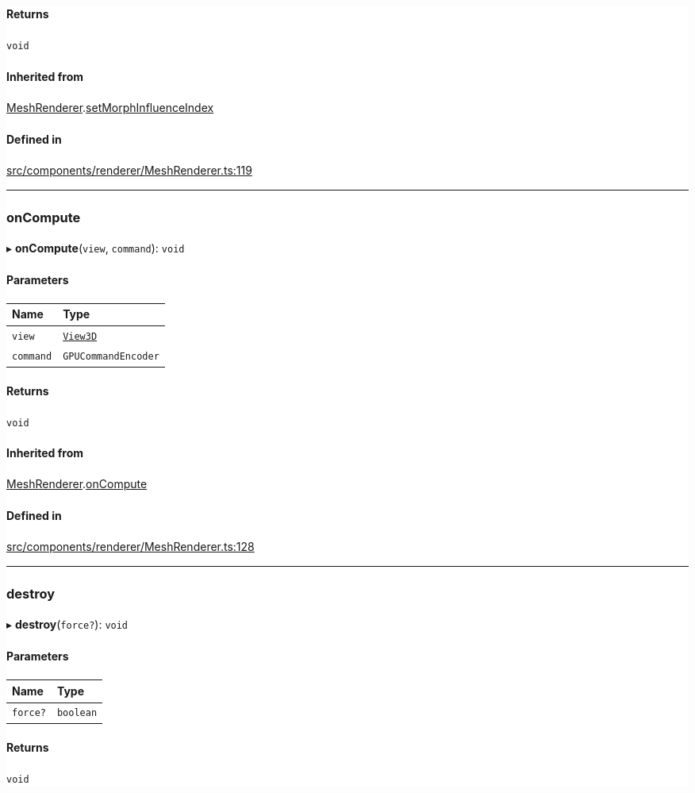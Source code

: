 #### Returns

`void`

#### Inherited from

[MeshRenderer](MeshRenderer.md).[setMorphInfluenceIndex](MeshRenderer.md#setmorphinfluenceindex)

#### Defined in

[src/components/renderer/MeshRenderer.ts:119](https://github.com/Orillusion/orillusion/blob/main/src/components/renderer/MeshRenderer.ts#L119)

___

### onCompute

▸ **onCompute**(`view`, `command`): `void`

#### Parameters

| Name | Type |
| :------ | :------ |
| `view` | [`View3D`](View3D.md) |
| `command` | `GPUCommandEncoder` |

#### Returns

`void`

#### Inherited from

[MeshRenderer](MeshRenderer.md).[onCompute](MeshRenderer.md#oncompute)

#### Defined in

[src/components/renderer/MeshRenderer.ts:128](https://github.com/Orillusion/orillusion/blob/main/src/components/renderer/MeshRenderer.ts#L128)

___

### destroy

▸ **destroy**(`force?`): `void`

#### Parameters

| Name | Type |
| :------ | :------ |
| `force?` | `boolean` |

#### Returns

`void`
